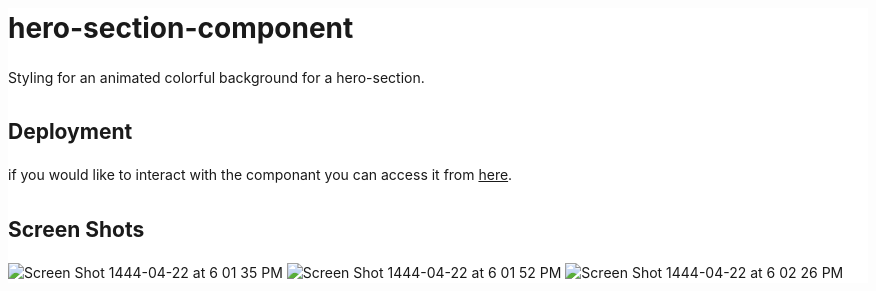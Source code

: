 # hero-section-component
Styling for an animated colorful background for a hero-section.

## Deployment 
if you would like to interact with the componant you can access it from [here](https://lamalqahtani.github.io/hero-section-component/). 


## Screen Shots


<img width="1431" alt="Screen Shot 1444-04-22 at 6 01 35 PM" src="https://user-images.githubusercontent.com/63142419/202215961-32d23ed4-301c-4b3e-b443-98d7fc9b60fc.png">
<img width="1436" alt="Screen Shot 1444-04-22 at 6 01 52 PM" src="https://user-images.githubusercontent.com/63142419/202216016-41cf4c4f-80e6-4905-8b6d-13cc1885965f.png">
<img width="1435" alt="Screen Shot 1444-04-22 at 6 02 26 PM" src="https://user-images.githubusercontent.com/63142419/202216140-c191945e-b972-4ae8-b462-b38f7b48a88b.png">
